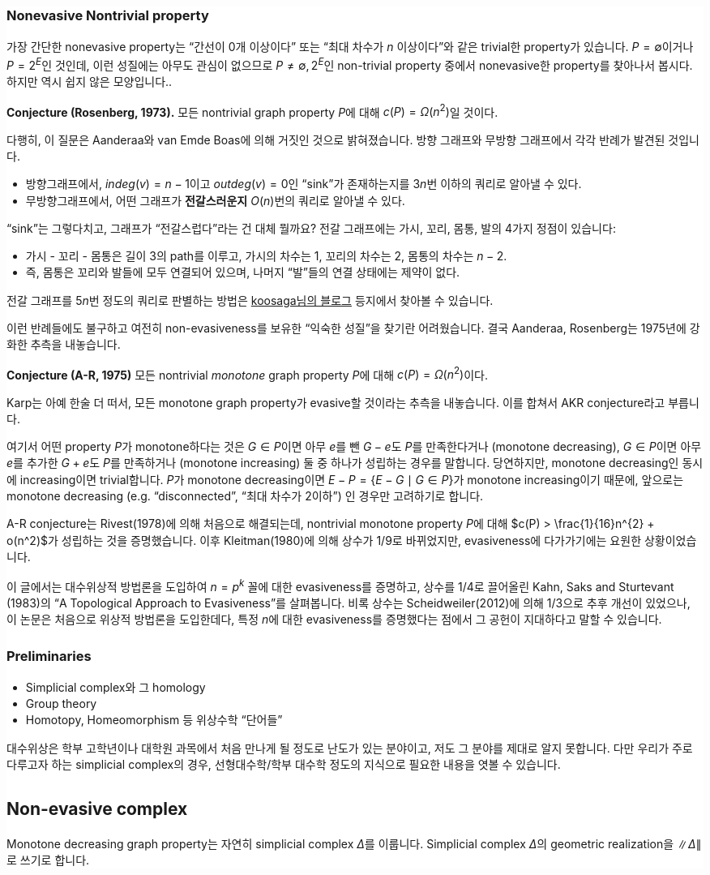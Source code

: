 

### Nonevasive Nontrivial property

가장 간단한 nonevasive property는 “간선이 0개 이상이다” 또는 “최대 차수가 $n$ 이상이다”와 같은 trivial한 property가 있습니다. $P = \emptyset$이거나 $P = 2^{E}$인 것인데, 이런 성질에는 아무도 관심이 없으므로 $P \neq \emptyset, 2^{E}$인 non-trivial property 중에서 nonevasive한 property를 찾아나서 봅시다. 하지만 역시 쉽지 않은 모양입니다..

**Conjecture (Rosenberg, 1973).** 모든 nontrivial graph property $P$에 대해 $c(P) = \Omega(n^2)$일 것이다.

다행히, 이 질문은 Aanderaa와 van Emde Boas에 의해 거짓인 것으로 밝혀졌습니다. 방향 그래프와 무방향 그래프에서 각각 반례가 발견된 것입니다.

- 방향그래프에서, $indeg(v) = n -1$이고 $outdeg(v) = 0$인 “sink”가 존재하는지를 $3n$번 이하의 쿼리로 알아낼 수 있다.
- 무방향그래프에서, 어떤 그래프가 **전갈스러운지** $O(n)$번의 쿼리로 알아낼 수 있다.

“sink”는 그렇다치고, 그래프가 “전갈스럽다”라는 건 대체 뭘까요? 전갈 그래프에는 가시, 꼬리, 몸통, 발의 4가지 정점이 있습니다:

- 가시 - 꼬리 - 몸통은 길이 $3$의 path를 이루고, 가시의 차수는 1, 꼬리의 차수는 2, 몸통의 차수는 $n - 2$.
- 즉, 몸통은 꼬리와 발들에 모두 연결되어 있으며, 나머지 “발”들의 연결 상태에는 제약이 없다.

전갈 그래프를 $5n$번 정도의 쿼리로 판별하는 방법은 [koosaga님의 블로그](https://koosaga.com/130) 등지에서 찾아볼 수 있습니다.

이런 반례들에도 불구하고 여전히 non-evasiveness를 보유한 “익숙한 성질”을 찾기란 어려웠습니다. 결국 Aanderaa, Rosenberg는 1975년에 강화한 추측을 내놓습니다.

**Conjecture (A-R, 1975)** 모든 nontrivial *monotone* graph property $P$에 대해 $c(P) = \Omega(n^2)$이다.

Karp는 아예 한술 더 떠서, 모든 monotone graph property가 evasive할 것이라는 추측을 내놓습니다. 이를 합쳐서 AKR conjecture라고 부릅니다.

여기서 어떤 property $P$가 monotone하다는 것은 $G \in P$이면 아무 $e$를 뺀 $G - e$도 $P$를 만족한다거나 (monotone decreasing), $G \in P$이면 아무 $e$를 추가한 $G + e$도 $P$를 만족하거나 (monotone increasing) 둘 중 하나가 성립하는 경우를 말합니다. 당연하지만, monotone decreasing인 동시에 increasing이면 trivial합니다. $P$가 monotone decreasing이면 $E - P = \lbrace E - G \mid G \in P\rbrace$가 monotone increasing이기 때문에, 앞으로는 monotone decreasing (e.g. “disconnected”, “최대 차수가 $2$이하”) 인 경우만 고려하기로 합니다.

A-R conjecture는 Rivest(1978)에 의해 처음으로 해결되는데, nontrivial monotone property $P$에 대해 $c(P) > \frac{1}{16}n^{2} + o(n^2)$가 성립하는 것을 증명했습니다. 이후 Kleitman(1980)에 의해 상수가 $1/9$로 바뀌었지만, evasiveness에 다가가기에는 요원한 상황이었습니다.

이 글에서는 대수위상적 방법론을 도입하여 $n = p^{k}$ 꼴에 대한 evasiveness를 증명하고, 상수를 $1/4$로 끌어올린 Kahn, Saks and Sturtevant (1983)의 “A Topological Approach to Evasiveness”를 살펴봅니다. 비록 상수는 Scheidweiler(2012)에 의해 $1/3$으로 추후 개선이 있었으나, 이 논문은 처음으로 위상적 방법론을 도입한데다, 특정 $n$에 대한 evasiveness를 증명했다는 점에서 그 공헌이 지대하다고 말할 수 있습니다.

### Preliminaries

- Simplicial complex와 그 homology
- Group theory
- Homotopy, Homeomorphism 등 위상수학 “단어들”

대수위상은 학부 고학년이나 대학원 과목에서 처음 만나게 될 정도로 난도가 있는 분야이고, 저도 그 분야를 제대로 알지 못합니다. 다만 우리가 주로 다루고자 하는 simplicial complex의 경우, 선형대수학/학부 대수학 정도의 지식으로 필요한 내용을 엿볼 수 있습니다.

## Non-evasive complex

Monotone decreasing graph property는 자연히 simplicial complex $\Delta$를 이룹니다. Simplicial complex $\Delta$의 geometric realization을 $\lVert \Delta \rVert$로 쓰기로 합니다.
